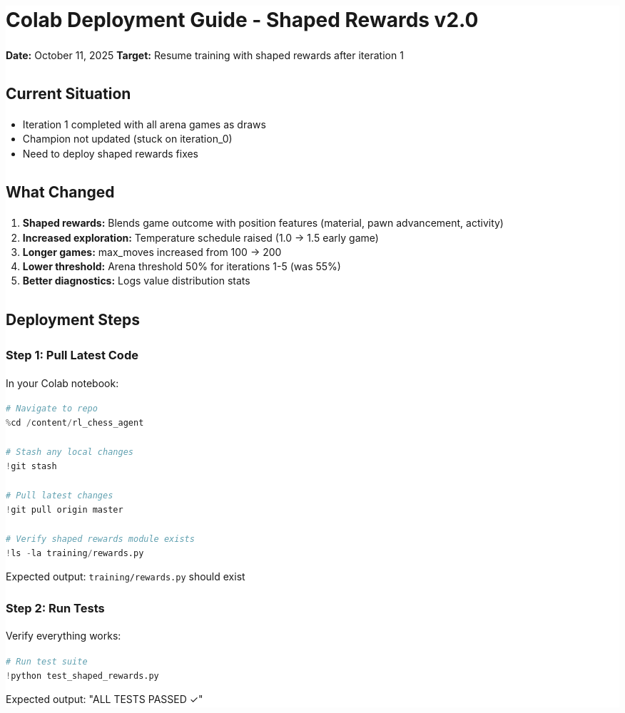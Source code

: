 # Colab Deployment Guide - Shaped Rewards v2.0

**Date:** October 11, 2025
**Target:** Resume training with shaped rewards after iteration 1

## Current Situation

- Iteration 1 completed with all arena games as draws
- Champion not updated (stuck on iteration_0)
- Need to deploy shaped rewards fixes

## What Changed

1. **Shaped rewards:** Blends game outcome with position features (material, pawn advancement, activity)
2. **Increased exploration:** Temperature schedule raised (1.0 → 1.5 early game)
3. **Longer games:** max_moves increased from 100 → 200
4. **Lower threshold:** Arena threshold 50% for iterations 1-5 (was 55%)
5. **Better diagnostics:** Logs value distribution stats

## Deployment Steps

### Step 1: Pull Latest Code

In your Colab notebook:

```python
# Navigate to repo
%cd /content/rl_chess_agent

# Stash any local changes
!git stash

# Pull latest changes
!git pull origin master

# Verify shaped rewards module exists
!ls -la training/rewards.py
```

Expected output: `training/rewards.py` should exist

### Step 2: Run Tests

Verify everything works:

```python
# Run test suite
!python test_shaped_rewards.py
```

Expected output: "ALL TESTS PASSED ✓"
